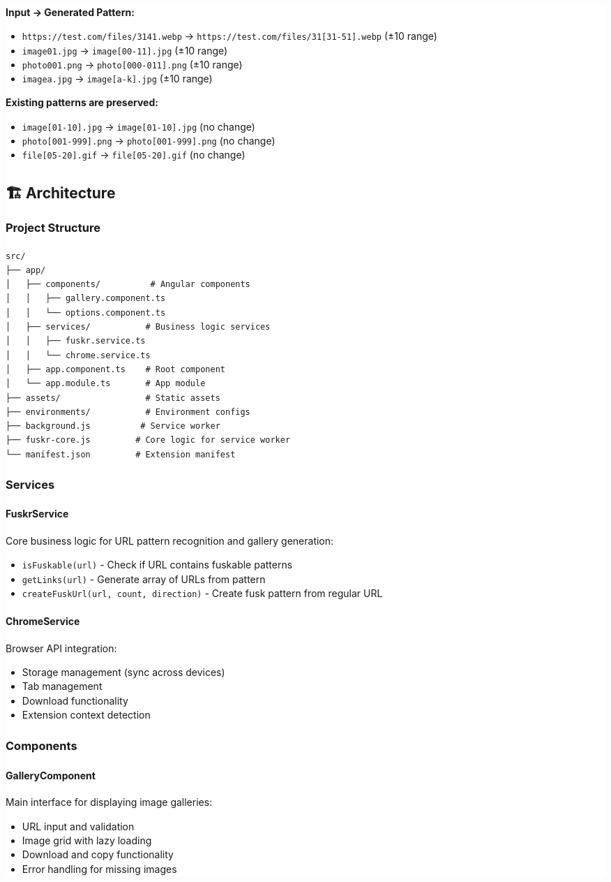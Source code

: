 **Input → Generated Pattern:**
- `https://test.com/files/3141.webp` → `https://test.com/files/31[31-51].webp` (±10 range)
- `image01.jpg` → `image[00-11].jpg` (±10 range) 
- `photo001.png` → `photo[000-011].png` (±10 range)
- `imagea.jpg` → `image[a-k].jpg` (±10 range)

**Existing patterns are preserved:**
- `image[01-10].jpg` → `image[01-10].jpg` (no change)
- `photo[001-999].png` → `photo[001-999].png` (no change)  
- `file[05-20].gif` → `file[05-20].gif` (no change)

## 🏗️ Architecture

### Project Structure
```
src/
├── app/
│   ├── components/          # Angular components
│   │   ├── gallery.component.ts
│   │   └── options.component.ts
│   ├── services/           # Business logic services
│   │   ├── fuskr.service.ts
│   │   └── chrome.service.ts
│   ├── app.component.ts    # Root component
│   └── app.module.ts       # App module
├── assets/                 # Static assets
├── environments/           # Environment configs
├── background.js          # Service worker
├── fuskr-core.js         # Core logic for service worker
└── manifest.json         # Extension manifest
```

### Services

#### FuskrService
Core business logic for URL pattern recognition and gallery generation:
- `isFuskable(url)` - Check if URL contains fuskable patterns
- `getLinks(url)` - Generate array of URLs from pattern
- `createFuskUrl(url, count, direction)` - Create fusk pattern from regular URL

#### ChromeService
Browser API integration:
- Storage management (sync across devices)
- Tab management
- Download functionality
- Extension context detection

### Components

#### GalleryComponent
Main interface for displaying image galleries:
- URL input and validation
- Image grid with lazy loading
- Download and copy functionality
- Error handling for missing images
